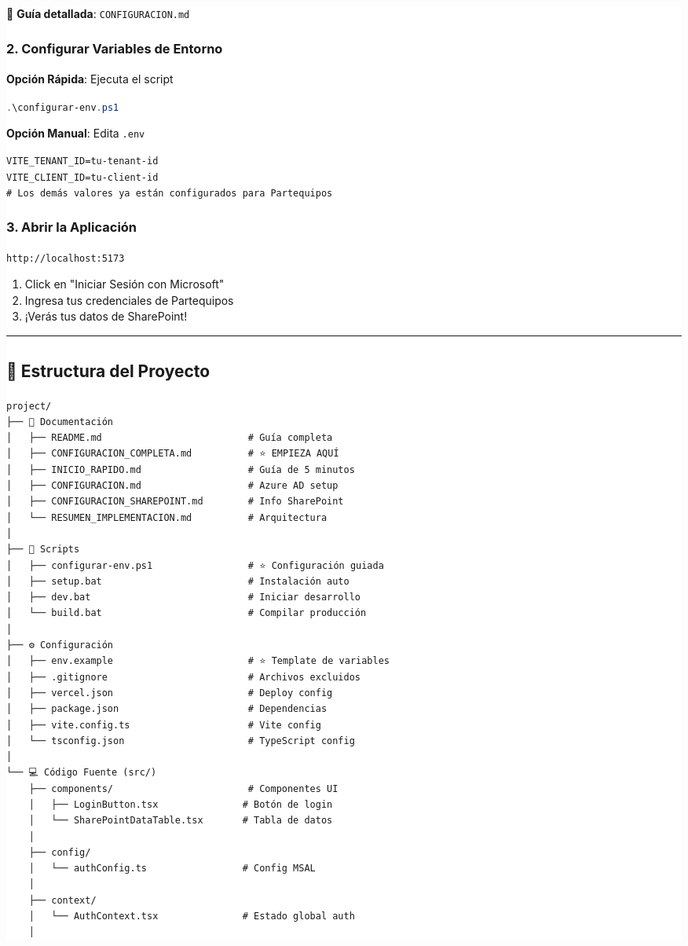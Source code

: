 📖 **Guía detallada**: `CONFIGURACION.md`

### 2. Configurar Variables de Entorno

**Opción Rápida**: Ejecuta el script

```powershell
.\configurar-env.ps1
```

**Opción Manual**: Edita `.env`

```env
VITE_TENANT_ID=tu-tenant-id
VITE_CLIENT_ID=tu-client-id
# Los demás valores ya están configurados para Partequipos
```

### 3. Abrir la Aplicación

```
http://localhost:5173
```

1. Click en "Iniciar Sesión con Microsoft"
2. Ingresa tus credenciales de Partequipos
3. ¡Verás tus datos de SharePoint!

---

## 📁 Estructura del Proyecto

```
project/
├── 📄 Documentación
│   ├── README.md                          # Guía completa
│   ├── CONFIGURACION_COMPLETA.md          # ⭐ EMPIEZA AQUÍ
│   ├── INICIO_RAPIDO.md                   # Guía de 5 minutos
│   ├── CONFIGURACION.md                   # Azure AD setup
│   ├── CONFIGURACION_SHAREPOINT.md        # Info SharePoint
│   └── RESUMEN_IMPLEMENTACION.md          # Arquitectura
│
├── 🔧 Scripts
│   ├── configurar-env.ps1                 # ⭐ Configuración guiada
│   ├── setup.bat                          # Instalación auto
│   ├── dev.bat                            # Iniciar desarrollo
│   └── build.bat                          # Compilar producción
│
├── ⚙️ Configuración
│   ├── env.example                        # ⭐ Template de variables
│   ├── .gitignore                         # Archivos excluidos
│   ├── vercel.json                        # Deploy config
│   ├── package.json                       # Dependencias
│   ├── vite.config.ts                     # Vite config
│   └── tsconfig.json                      # TypeScript config
│
└── 💻 Código Fuente (src/)
    ├── components/                        # Componentes UI
    │   ├── LoginButton.tsx               # Botón de login
    │   └── SharePointDataTable.tsx       # Tabla de datos
    │
    ├── config/
    │   └── authConfig.ts                 # Config MSAL
    │
    ├── context/
    │   └── AuthContext.tsx               # Estado global auth
    │
```